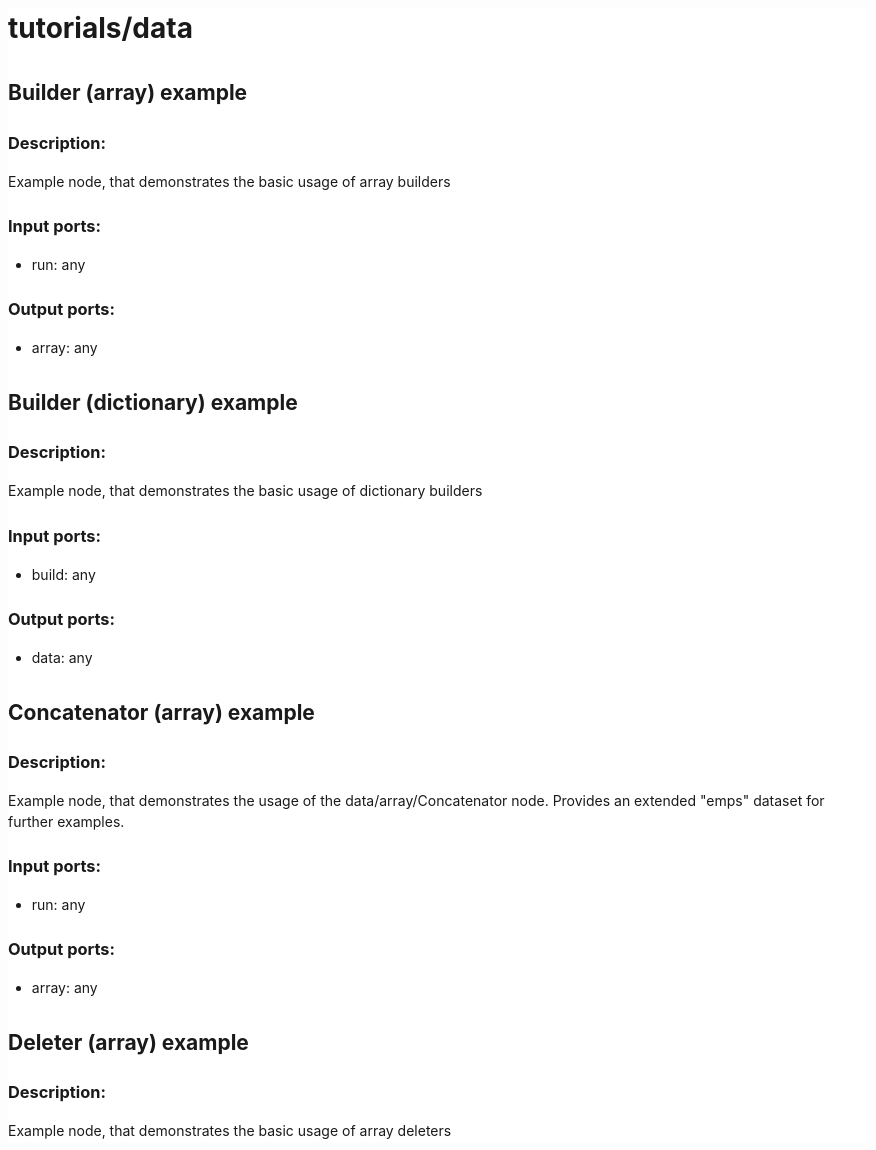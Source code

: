 # tutorials/data

## Builder (array) example

### Description:
Example node, that demonstrates the basic usage of array builders

### Input ports: 
* run: any

### Output ports: 
* array: any



## Builder (dictionary) example

### Description:
Example node, that demonstrates the basic usage of dictionary builders

### Input ports: 
* build: any

### Output ports: 
* data: any



## Concatenator (array) example

### Description:
Example node, that demonstrates the usage of the data/array/Concatenator node. Provides an extended "emps" dataset for further examples.

### Input ports: 
* run: any

### Output ports: 
* array: any



## Deleter (array) example

### Description:
Example node, that demonstrates the basic usage of array deleters
